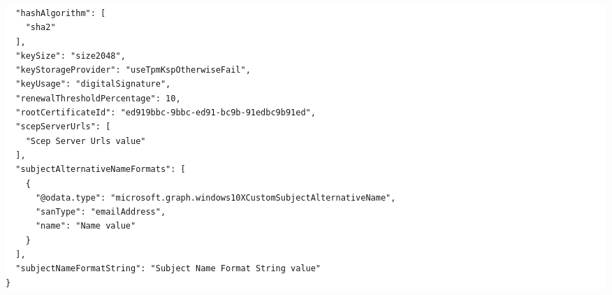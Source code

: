 ``` http
  "hashAlgorithm": [
    "sha2"
  ],
  "keySize": "size2048",
  "keyStorageProvider": "useTpmKspOtherwiseFail",
  "keyUsage": "digitalSignature",
  "renewalThresholdPercentage": 10,
  "rootCertificateId": "ed919bbc-9bbc-ed91-bc9b-91edbc9b91ed",
  "scepServerUrls": [
    "Scep Server Urls value"
  ],
  "subjectAlternativeNameFormats": [
    {
      "@odata.type": "microsoft.graph.windows10XCustomSubjectAlternativeName",
      "sanType": "emailAddress",
      "name": "Name value"
    }
  ],
  "subjectNameFormatString": "Subject Name Format String value"
}
```






